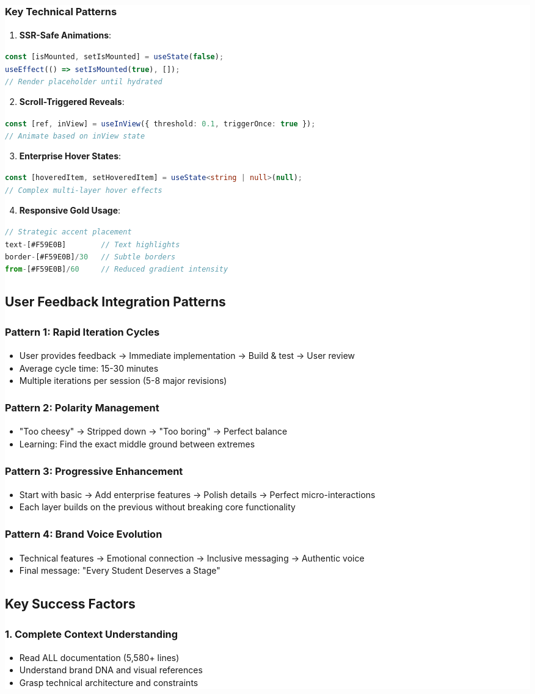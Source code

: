 
### Key Technical Patterns

1. **SSR-Safe Animations**:
```typescript
const [isMounted, setIsMounted] = useState(false);
useEffect(() => setIsMounted(true), []);
// Render placeholder until hydrated
```

2. **Scroll-Triggered Reveals**:
```typescript
const [ref, inView] = useInView({ threshold: 0.1, triggerOnce: true });
// Animate based on inView state
```

3. **Enterprise Hover States**:
```typescript
const [hoveredItem, setHoveredItem] = useState<string | null>(null);
// Complex multi-layer hover effects
```

4. **Responsive Gold Usage**:
```typescript
// Strategic accent placement
text-[#F59E0B]        // Text highlights
border-[#F59E0B]/30   // Subtle borders
from-[#F59E0B]/60     // Reduced gradient intensity
```

## User Feedback Integration Patterns

### Pattern 1: Rapid Iteration Cycles
- User provides feedback → Immediate implementation → Build & test → User review
- Average cycle time: 15-30 minutes
- Multiple iterations per session (5-8 major revisions)

### Pattern 2: Polarity Management
- "Too cheesy" → Stripped down → "Too boring" → Perfect balance
- Learning: Find the exact middle ground between extremes

### Pattern 3: Progressive Enhancement
- Start with basic → Add enterprise features → Polish details → Perfect micro-interactions
- Each layer builds on the previous without breaking core functionality

### Pattern 4: Brand Voice Evolution
- Technical features → Emotional connection → Inclusive messaging → Authentic voice
- Final message: "Every Student Deserves a Stage"

## Key Success Factors

### 1. Complete Context Understanding
- Read ALL documentation (5,580+ lines)
- Understand brand DNA and visual references
- Grasp technical architecture and constraints
